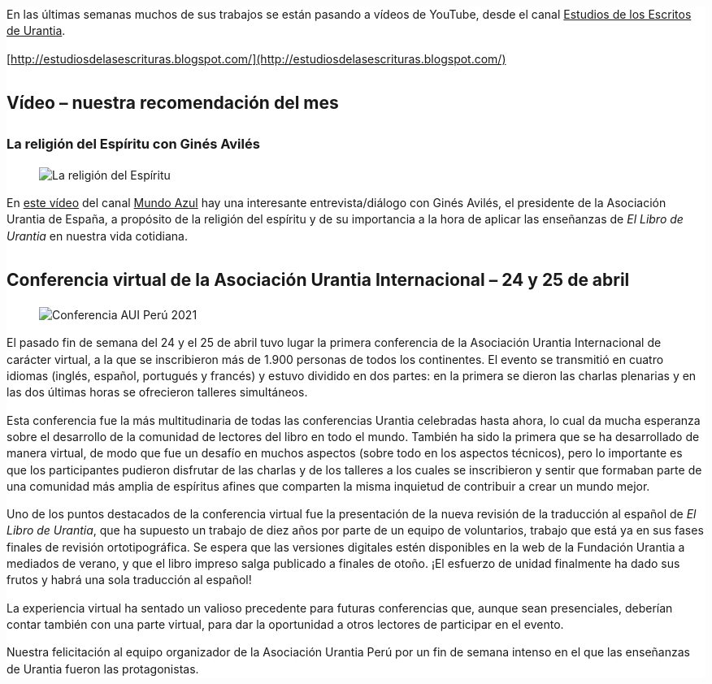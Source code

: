 En las últimas semanas muchos de sus trabajos se están pasando a vídeos de YouTube, desde el canal [Estudios de los Escritos de Urantia](https://www.youtube.com/channel/UC7jKlrYCBGq0CiLTGDq-0KQ).

[http://estudiosdelasescrituras.blogspot.com/](http://estudiosdelasescrituras.blogspot.com/)

## Vídeo – nuestra recomendación del mes

### La religión del Espíritu con Ginés Avilés

<figure id="Figure_10" class="image urantiapedia">
<img src="../../../output/wikijs/image/article/Luz_y_Vida/LyV_2021_05/La-religion-del-espiritu.jpg" alt="La religión del Espíritu">
</figure>

En [este vídeo](https://www.youtube.com/watch?v=aQxRJcHeXlY&t=56s) del canal [Mundo Azul](https://www.youtube.com/channel/UCER3u8u-4jR6u-j1U69qSpg) hay una interesante entrevista/diálogo con Ginés Avilés, el presidente de la Asociación Urantia de España, a propósito de la religión del espíritu y de su importancia a la hora de aplicar las enseñanzas de _El Libro de Urantia_ en nuestra vida cotidiana.

## Conferencia virtual de la Asociación Urantia Internacional – 24 y 25 de abril

<figure id="Figure_11" class="image urantiapedia">
<img src="../../../output/wikijs/image/article/Luz_y_Vida/LyV_2021_05/ConferenciaPeru2021.jpg" alt="Conferencia AUI Perú 2021">
</figure>

El pasado fin de semana del 24 y el 25 de abril tuvo lugar la primera conferencia de la Asociación Urantia Internacional de carácter virtual, a la que se inscribieron más de 1.900 personas de todos los continentes. El evento se transmitió en cuatro idiomas (inglés, español, portugués y francés) y estuvo dividido en dos partes: en la primera se dieron las charlas plenarias y en las dos últimas horas se ofrecieron talleres simultáneos.

Esta conferencia fue la más multitudinaria de todas las conferencias Urantia celebradas hasta ahora, lo cual da mucha esperanza sobre el desarrollo de la comunidad de lectores del libro en todo el mundo. También ha sido la primera que se ha desarrollado de manera virtual, de modo que fue un desafío en muchos aspectos (sobre todo en los aspectos técnicos), pero lo importante es que los participantes pudieron disfrutar de las charlas y de los talleres a los cuales se inscribieron y sentir que formaban parte de una comunidad más amplia de espíritus afines que comparten la misma inquietud de contribuir a crear un mundo mejor.

Uno de los puntos destacados de la conferencia virtual fue la presentación de la nueva revisión de la traducción al español de _El Libro de Urantia_, que ha supuesto un trabajo de diez años por parte de un equipo de voluntarios, trabajo que está ya en sus fases finales de revisión ortotipográfica. Se espera que las versiones digitales estén disponibles en la web de la Fundación Urantia a mediados de verano, y que el libro impreso salga publicado a finales de otoño. ¡El esfuerzo de unidad finalmente ha dado sus frutos y habrá una sola traducción al español!

La experiencia virtual ha sentado un valioso precedente para futuras conferencias que, aunque sean presenciales, deberían contar también con una parte virtual, para dar la oportunidad a otros lectores de participar en el evento.

Nuestra felicitación al equipo organizador de la Asociación Urantia Perú por un fin de semana intenso en el que las enseñanzas de Urantia fueron las protagonistas.
